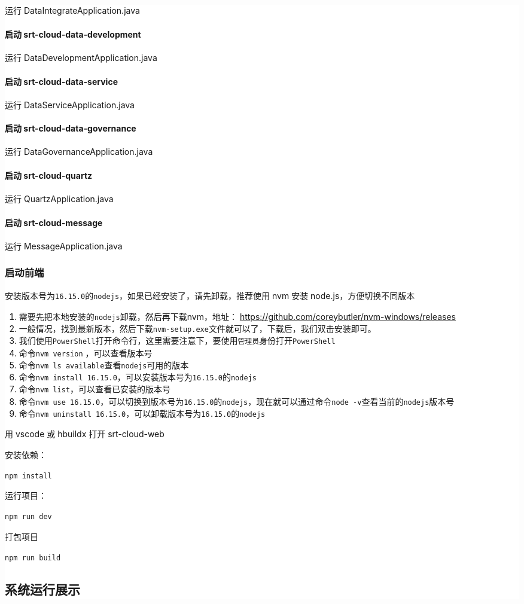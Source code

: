运行 DataIntegrateApplication.java

#### 启动 srt-cloud-data-development

运行 DataDevelopmentApplication.java

#### 启动 srt-cloud-data-service

运行 DataServiceApplication.java

#### 启动 srt-cloud-data-governance

运行 DataGovernanceApplication.java

#### 启动 srt-cloud-quartz

运行  QuartzApplication.java

#### 启动 srt-cloud-message

运行 MessageApplication.java

### 启动前端

安装版本号为`16.15.0`的`nodejs`，如果已经安装了，请先卸载，推荐使用 nvm 安装 node.js，方便切换不同版本

1. 需要先把本地安装的`nodejs`卸载，然后再下载nvm，地址：
   https://github.com/coreybutler/nvm-windows/releases
2. 一般情况，找到最新版本，然后下载`nvm-setup.exe`文件就可以了，下载后，我们双击安装即可。
3. 我们使用`PowerShell`打开命令行，这里需要注意下，要使用`管理员`身份打开`PowerShell`
4. 命令`nvm version` ，可以查看版本号
5. 命令`nvm ls available`查看`nodejs`可用的版本
6. 命令`nvm install 16.15.0`，可以安装版本号为`16.15.0`的`nodejs`
7. 命令`nvm list`，可以查看已安装的版本号
8. 命令`nvm use 16.15.0`，可以切换到版本号为`16.15.0`的`nodejs`，现在就可以通过命令`node -v`查看当前的`nodejs`版本号
9. 命令`nvm uninstall 16.15.0`，可以卸载版本号为`16.15.0`的`nodejs`

用 vscode 或 hbuildx 打开 srt-cloud-web

安装依赖：

```bash
npm install
```

运行项目：

```bash
npm run dev
```

打包项目

```bash
npm run build
```

## 系统运行展示
